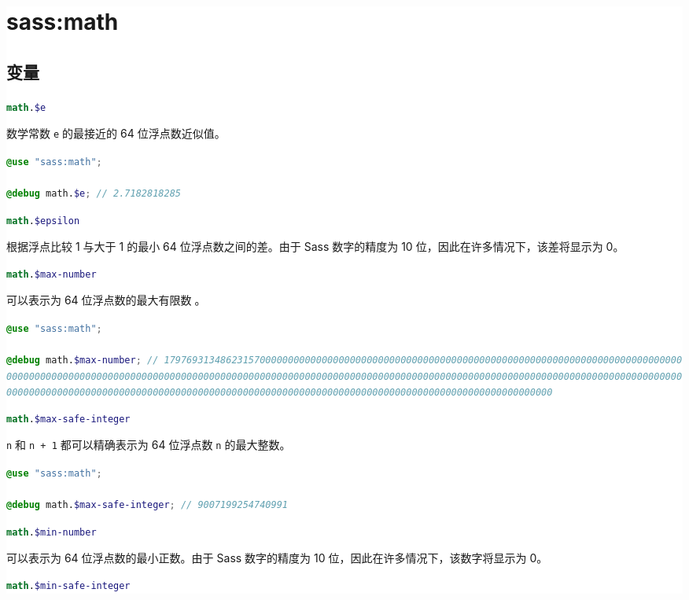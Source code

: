 # sass:math

## 变量

```scss
math.$e
```

数学常数 `e` 的最接近的 64 位浮点数近似值。

```scss
@use "sass:math";

@debug math.$e; // 2.7182818285
```

```scss
math.$epsilon
```

根据浮点比较 1 与大于 1 的最小 64 位浮点数之间的差。由于 Sass 数字的精度为 10 位，因此在许多情况下，该差将显示为 0。

```scss
math.$max-number
```

可以表示为 64 位浮点数的最大有限数 。

```scss
@use "sass:math";

@debug math.$max-number; // 179769313486231570000000000000000000000000000000000000000000000000000000000000000000000000000000000000000000000000000000000000000000000000000000000000000000000000000000000000000000000000000000000000000000000000000000000000000000000000000000000000000000000000000000000000000000000000000000000000000000000000000
```

```scss
math.$max-safe-integer
```

`n` 和 `n + 1` 都可以精确表示为 64 位浮点数 `n` 的最大整数。

```scss
@use "sass:math";

@debug math.$max-safe-integer; // 9007199254740991
```

```scss
math.$min-number
```

可以表示为 64 位浮点数的最小正数。由于 Sass 数字的精度为 10 位，因此在许多情况下，该数字将显示为 0。

```scss
math.$min-safe-integer
```
